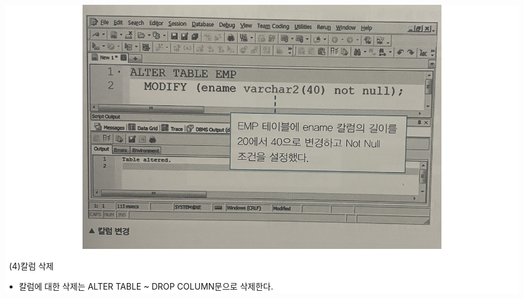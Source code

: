 <p align="center"><img src="/assets/img/SQLD/3. SQL 기본 및 활용/3-23.JPEG" width="600"></p>

&ensp;(4)칼럼 삭제<br/>
* 칼럼에 대한 삭제는 ALTER TABLE ~ DROP COLUMN문으로 삭제한다.
